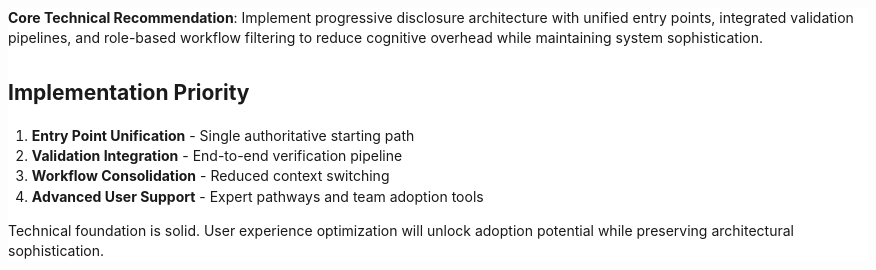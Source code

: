 **Core Technical Recommendation**: Implement progressive disclosure architecture with unified entry points, integrated
validation pipelines, and role-based workflow filtering to reduce cognitive overhead while maintaining system
sophistication.

## Implementation Priority

1. **Entry Point Unification** - Single authoritative starting path
2. **Validation Integration** - End-to-end verification pipeline  
3. **Workflow Consolidation** - Reduced context switching
4. **Advanced User Support** - Expert pathways and team adoption tools

Technical foundation is solid. User experience optimization will unlock adoption potential while preserving
architectural sophistication.